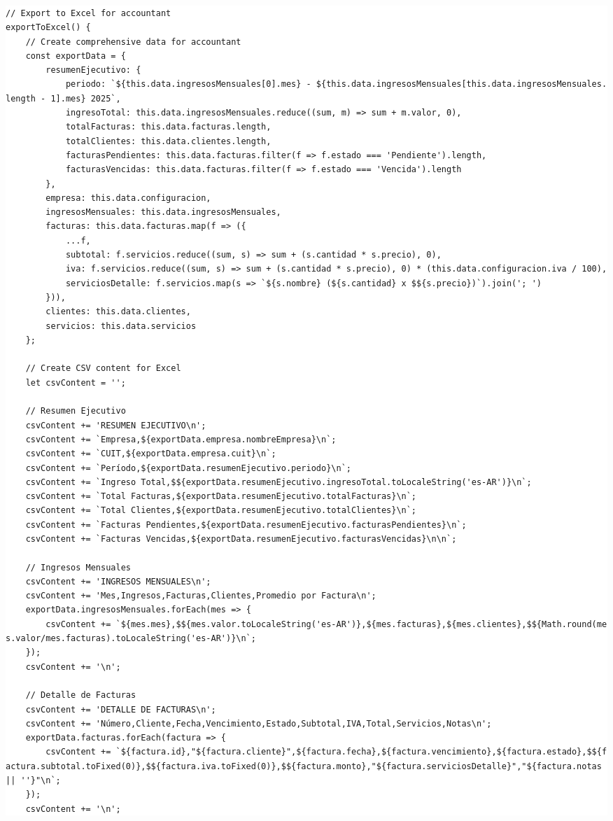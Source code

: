    // Export to Excel for accountant
    exportToExcel() {
        // Create comprehensive data for accountant
        const exportData = {
            resumenEjecutivo: {
                periodo: `${this.data.ingresosMensuales[0].mes} - ${this.data.ingresosMensuales[this.data.ingresosMensuales.length - 1].mes} 2025`,
                ingresoTotal: this.data.ingresosMensuales.reduce((sum, m) => sum + m.valor, 0),
                totalFacturas: this.data.facturas.length,
                totalClientes: this.data.clientes.length,
                facturasPendientes: this.data.facturas.filter(f => f.estado === 'Pendiente').length,
                facturasVencidas: this.data.facturas.filter(f => f.estado === 'Vencida').length
            },
            empresa: this.data.configuracion,
            ingresosMensuales: this.data.ingresosMensuales,
            facturas: this.data.facturas.map(f => ({
                ...f,
                subtotal: f.servicios.reduce((sum, s) => sum + (s.cantidad * s.precio), 0),
                iva: f.servicios.reduce((sum, s) => sum + (s.cantidad * s.precio), 0) * (this.data.configuracion.iva / 100),
                serviciosDetalle: f.servicios.map(s => `${s.nombre} (${s.cantidad} x $${s.precio})`).join('; ')
            })),
            clientes: this.data.clientes,
            servicios: this.data.servicios
        };

        // Create CSV content for Excel
        let csvContent = '';

        // Resumen Ejecutivo
        csvContent += 'RESUMEN EJECUTIVO\n';
        csvContent += `Empresa,${exportData.empresa.nombreEmpresa}\n`;
        csvContent += `CUIT,${exportData.empresa.cuit}\n`;
        csvContent += `Período,${exportData.resumenEjecutivo.periodo}\n`;
        csvContent += `Ingreso Total,$${exportData.resumenEjecutivo.ingresoTotal.toLocaleString('es-AR')}\n`;
        csvContent += `Total Facturas,${exportData.resumenEjecutivo.totalFacturas}\n`;
        csvContent += `Total Clientes,${exportData.resumenEjecutivo.totalClientes}\n`;
        csvContent += `Facturas Pendientes,${exportData.resumenEjecutivo.facturasPendientes}\n`;
        csvContent += `Facturas Vencidas,${exportData.resumenEjecutivo.facturasVencidas}\n\n`;

        // Ingresos Mensuales
        csvContent += 'INGRESOS MENSUALES\n';
        csvContent += 'Mes,Ingresos,Facturas,Clientes,Promedio por Factura\n';
        exportData.ingresosMensuales.forEach(mes => {
            csvContent += `${mes.mes},$${mes.valor.toLocaleString('es-AR')},${mes.facturas},${mes.clientes},$${Math.round(mes.valor/mes.facturas).toLocaleString('es-AR')}\n`;
        });
        csvContent += '\n';

        // Detalle de Facturas
        csvContent += 'DETALLE DE FACTURAS\n';
        csvContent += 'Número,Cliente,Fecha,Vencimiento,Estado,Subtotal,IVA,Total,Servicios,Notas\n';
        exportData.facturas.forEach(factura => {
            csvContent += `${factura.id},"${factura.cliente}",${factura.fecha},${factura.vencimiento},${factura.estado},$${factura.subtotal.toFixed(0)},$${factura.iva.toFixed(0)},$${factura.monto},"${factura.serviciosDetalle}","${factura.notas || ''}"\n`;
        });
        csvContent += '\n';
